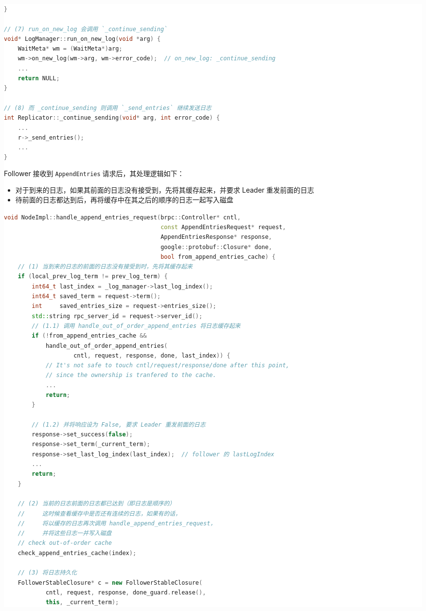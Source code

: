 ```cpp
}

// (7) run_on_new_log 会调用 `_continue_sending`
void* LogManager::run_on_new_log(void *arg) {
    WaitMeta* wm = (WaitMeta*)arg;
    wm->on_new_log(wm->arg, wm->error_code);  // on_new_log: _continue_sending
    ...
    return NULL;
}

// (8) 而 _continue_sending 则调用 `_send_entries` 继续发送日志
int Replicator::_continue_sending(void* arg, int error_code) {
    ...
    r->_send_entries();
    ...
}
```

Follower 接收到 `AppendEntries` 请求后，其处理逻辑如下：

* 对于到来的日志，如果其前面的日志没有接受到，先将其缓存起来，并要求 Leader 重发前面的日志
* 待前面的日志都达到后，再将缓存中在其之后的顺序的日志一起写入磁盘

```cpp
void NodeImpl::handle_append_entries_request(brpc::Controller* cntl,
                                             const AppendEntriesRequest* request,
                                             AppendEntriesResponse* response,
                                             google::protobuf::Closure* done,
                                             bool from_append_entries_cache) {
    // (1) 当到来的日志的前面的日志没有接受到时，先将其缓存起来
    if (local_prev_log_term != prev_log_term) {
        int64_t last_index = _log_manager->last_log_index();
        int64_t saved_term = request->term();
        int     saved_entries_size = request->entries_size();
        std::string rpc_server_id = request->server_id();
        // (1.1) 调用 handle_out_of_order_append_entries 将日志缓存起来
        if (!from_append_entries_cache &&
            handle_out_of_order_append_entries(
                    cntl, request, response, done, last_index)) {
            // It's not safe to touch cntl/request/response/done after this point,
            // since the ownership is tranfered to the cache.
            ...
            return;
        }

        // (1.2) 并将响应设为 False, 要求 Leader 重发前面的日志
        response->set_success(false);
        response->set_term(_current_term);
        response->set_last_log_index(last_index);  // follower 的 lastLogIndex
        ...
        return;
    }

    // (2) 当前的日志前面的日志都已达到（即日志是顺序的）
    //     这时候查看缓存中是否还有连续的日志，如果有的话，
    //     将以缓存的日志再次调用 handle_append_entries_request，
    //     并将这些日志一并写入磁盘
    // check out-of-order cache
    check_append_entries_cache(index);

    // (3) 将日志持久化
    FollowerStableClosure* c = new FollowerStableClosure(
            cntl, request, response, done_guard.release(),
            this, _current_term);
```